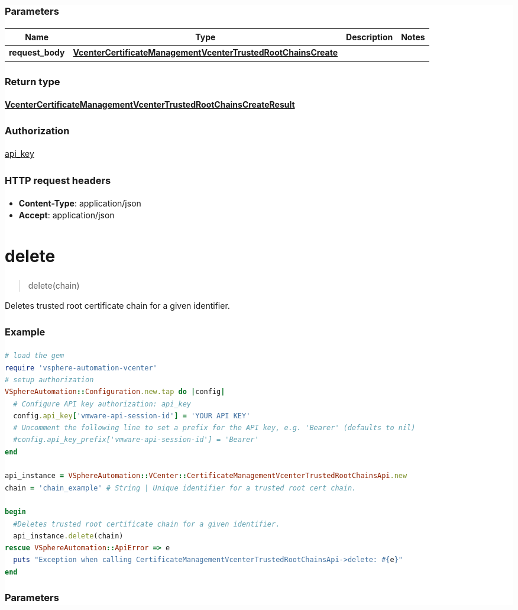 ### Parameters

Name | Type | Description  | Notes
------------- | ------------- | ------------- | -------------
 **request_body** | [**VcenterCertificateManagementVcenterTrustedRootChainsCreate**](VcenterCertificateManagementVcenterTrustedRootChainsCreate.md)|  | 

### Return type

[**VcenterCertificateManagementVcenterTrustedRootChainsCreateResult**](VcenterCertificateManagementVcenterTrustedRootChainsCreateResult.md)

### Authorization

[api_key](../README.md#api_key)

### HTTP request headers

 - **Content-Type**: application/json
 - **Accept**: application/json



# **delete**
> delete(chain)

Deletes trusted root certificate chain for a given identifier.

### Example
```ruby
# load the gem
require 'vsphere-automation-vcenter'
# setup authorization
VSphereAutomation::Configuration.new.tap do |config|
  # Configure API key authorization: api_key
  config.api_key['vmware-api-session-id'] = 'YOUR API KEY'
  # Uncomment the following line to set a prefix for the API key, e.g. 'Bearer' (defaults to nil)
  #config.api_key_prefix['vmware-api-session-id'] = 'Bearer'
end

api_instance = VSphereAutomation::VCenter::CertificateManagementVcenterTrustedRootChainsApi.new
chain = 'chain_example' # String | Unique identifier for a trusted root cert chain.

begin
  #Deletes trusted root certificate chain for a given identifier.
  api_instance.delete(chain)
rescue VSphereAutomation::ApiError => e
  puts "Exception when calling CertificateManagementVcenterTrustedRootChainsApi->delete: #{e}"
end
```

### Parameters
